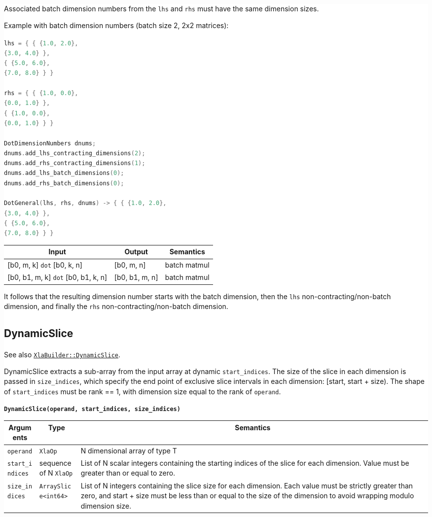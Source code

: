 Associated batch dimension numbers from the `lhs` and `rhs` must have the same
dimension sizes.

Example with batch dimension numbers (batch size 2, 2x2 matrices):

```cpp
lhs = { { {1.0, 2.0},
{3.0, 4.0} },
{ {5.0, 6.0},
{7.0, 8.0} } }

rhs = { { {1.0, 0.0},
{0.0, 1.0} },
{ {1.0, 0.0},
{0.0, 1.0} } }

DotDimensionNumbers dnums;
dnums.add_lhs_contracting_dimensions(2);
dnums.add_rhs_contracting_dimensions(1);
dnums.add_lhs_batch_dimensions(0);
dnums.add_rhs_batch_dimensions(0);

DotGeneral(lhs, rhs, dnums) -> { { {1.0, 2.0},
{3.0, 4.0} },
{ {5.0, 6.0},
{7.0, 8.0} } }
```

| Input                               | Output            | Semantics        |
| ----------------------------------- | ----------------- | ---------------- |
| [b0, m, k] `dot` [b0, k, n]         | [b0, m, n]        |  batch matmul    |
| [b0, b1, m, k] `dot` [b0, b1, k, n] | [b0, b1, m, n]    |  batch matmul    |

It follows that the resulting dimension number starts with the batch dimension,
then the `lhs` non-contracting/non-batch dimension, and finally the `rhs`
non-contracting/non-batch dimension.

## DynamicSlice

See also
[`XlaBuilder::DynamicSlice`](https://github.com/openxla/xla/tree/main/xla/client/xla_builder.h).

DynamicSlice extracts a sub-array from the input array at dynamic
`start_indices`. The size of the slice in each dimension is passed in
`size_indices`, which specify the end point of exclusive slice intervals in each
dimension: [start, start + size). The shape of `start_indices` must be rank ==
1, with dimension size equal to the rank of `operand`.

<b> `DynamicSlice(operand, start_indices, size_indices)` </b>

| Arguments       | Type                  | Semantics                          |
| --------------- | --------------------- | ---------------------------------- |
| `operand`       | `XlaOp`               | N dimensional array of type T      |
| `start_indices` | sequence of N `XlaOp` | List of N scalar integers containing the starting indices of the slice for each dimension. Value must be greater than or equal to zero. |
| `size_indices`  | `ArraySlice<int64>`   | List of N integers containing the slice size for each dimension. Each value must be strictly greater than zero, and start + size must be less than or equal to the size of the dimension to avoid wrapping modulo dimension size. |
